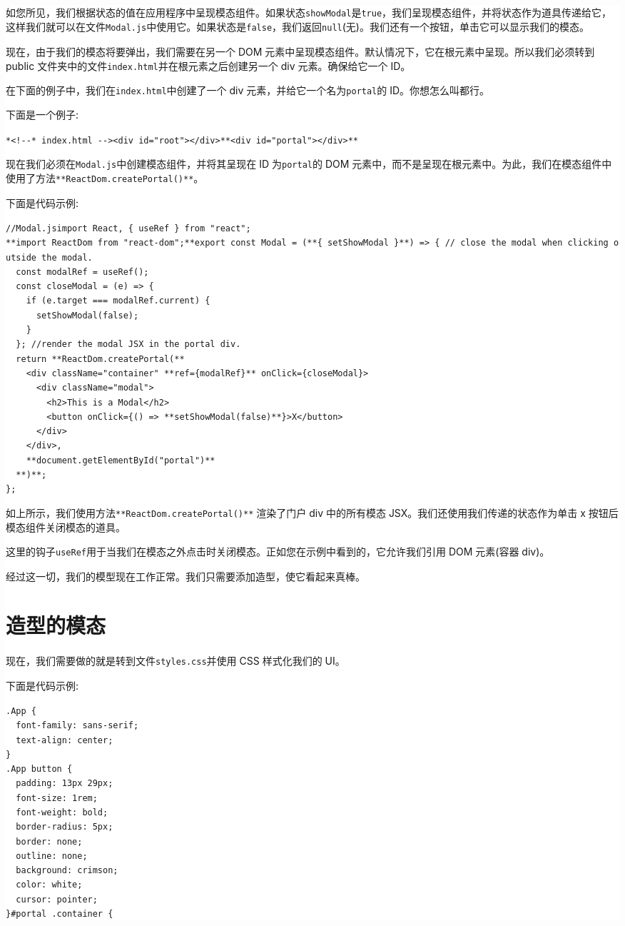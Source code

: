 如您所见，我们根据状态的值在应用程序中呈现模态组件。如果状态`showModal`是`true`，我们呈现模态组件，并将状态作为道具传递给它，这样我们就可以在文件`Modal.js`中使用它。如果状态是`false`，我们返回`null`(无)。我们还有一个按钮，单击它可以显示我们的模态。

现在，由于我们的模态将要弹出，我们需要在另一个 DOM 元素中呈现模态组件。默认情况下，它在根元素中呈现。所以我们必须转到 public 文件夹中的文件`index.html`并在根元素之后创建另一个 div 元素。确保给它一个 ID。

在下面的例子中，我们在`index.html`中创建了一个 div 元素，并给它一个名为`portal`的 ID。你想怎么叫都行。

下面是一个例子:

```
*<!--* index.html --><div id="root"></div>**<div id="portal"></div>**
```

现在我们必须在`Modal.js`中创建模态组件，并将其呈现在 ID 为`portal`的 DOM 元素中，而不是呈现在根元素中。为此，我们在模态组件中使用了方法`**ReactDom.createPortal()**`。

下面是代码示例:

```
//Modal.jsimport React, { useRef } from "react";
**import ReactDom from "react-dom";**export const Modal = (**{ setShowModal }**) => { // close the modal when clicking outside the modal.
  const modalRef = useRef();
  const closeModal = (e) => {
    if (e.target === modalRef.current) {
      setShowModal(false);
    }
  }; //render the modal JSX in the portal div.
  return **ReactDom.createPortal(**
    <div className="container" **ref={modalRef}** onClick={closeModal}>
      <div className="modal">
        <h2>This is a Modal</h2>
        <button onClick={() => **setShowModal(false)**}>X</button>
      </div>
    </div>,
    **document.getElementById("portal")**
  **)**;
};
```

如上所示，我们使用方法`**ReactDom.createPortal()**` 渲染了门户 div 中的所有模态 JSX。我们还使用我们传递的状态作为单击 x 按钮后模态组件关闭模态的道具。

这里的钩子`useRef`用于当我们在模态之外点击时关闭模态。正如您在示例中看到的，它允许我们引用 DOM 元素(容器 div)。

经过这一切，我们的模型现在工作正常。我们只需要添加造型，使它看起来真棒。

# 造型的模态

现在，我们需要做的就是转到文件`styles.css`并使用 CSS 样式化我们的 UI。

下面是代码示例:

```
.App {
  font-family: sans-serif;
  text-align: center;
}
.App button {
  padding: 13px 29px;
  font-size: 1rem;
  font-weight: bold;
  border-radius: 5px;
  border: none;
  outline: none;
  background: crimson;
  color: white;
  cursor: pointer;
}#portal .container {
```